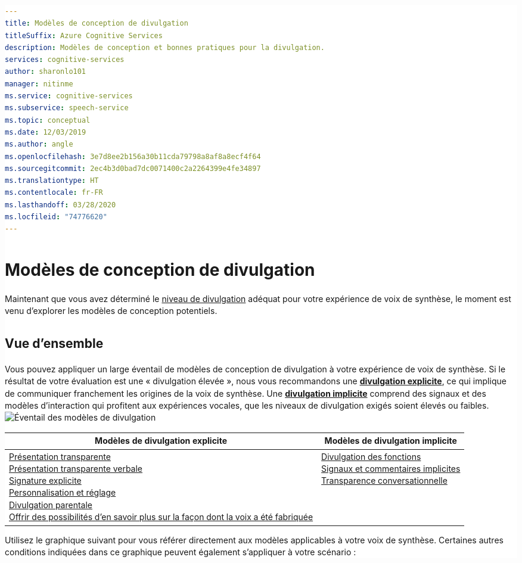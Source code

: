 ```yaml
---
title: Modèles de conception de divulgation
titleSuffix: Azure Cognitive Services
description: Modèles de conception et bonnes pratiques pour la divulgation.
services: cognitive-services
author: sharonlo101
manager: nitinme
ms.service: cognitive-services
ms.subservice: speech-service
ms.topic: conceptual
ms.date: 12/03/2019
ms.author: angle
ms.openlocfilehash: 3e7d8ee2b156a30b11cda79798a8af8a8ecf4f64
ms.sourcegitcommit: 2ec4b3d0bad7dc0071400c2a2264399e4fe34897
ms.translationtype: HT
ms.contentlocale: fr-FR
ms.lasthandoff: 03/28/2020
ms.locfileid: "74776620"
---
```

# <a name="disclosure-design-patterns"></a>Modèles de conception de divulgation
Maintenant que vous avez déterminé le [niveau de divulgation](concepts-disclosure-guidelines.md#disclosure-assessment) adéquat pour votre expérience de voix de synthèse, le moment est venu d’explorer les modèles de conception potentiels.
## <a name="overview"></a>Vue d’ensemble
Vous pouvez appliquer un large éventail de modèles de conception de divulgation à votre expérience de voix de synthèse. Si le résultat de votre évaluation est une « divulgation élevée », nous vous recommandons une [**divulgation explicite**](#explicit-disclosure), ce qui implique de communiquer franchement les origines de la voix de synthèse. Une [**divulgation implicite**](#implicit-disclosure) comprend des signaux et des modèles d’interaction qui profitent aux expériences vocales, que les niveaux de divulgation exigés soient élevés ou faibles.
![Éventail des modèles de divulgation](media/responsible-ai/disclosure-patterns/affordances.png)






| Modèles de divulgation explicite                                                                                                                                                                                    | Modèles de divulgation implicite                                                                 |
|--------------------------------------------------------------------------------------------------------------------------------------------------------------------------------------------------------|-------------------------------------------------------------------------------------|
|[Présentation transparente](#transparent-introduction)<br> [Présentation transparente verbale](#verbal-transparent-introduction)<br>  [Signature explicite](#explicit-byline)<br>  [Personnalisation et réglage](#customization-and-calibration)<br> [Divulgation parentale](#parental-disclosure)<br> [Offrir des possibilités d’en savoir plus sur la façon dont la voix a été fabriquée](#providing-opportunities-to-learn-more-about-how-the-voice-was-made) | [Divulgation des fonctions](#capability-disclosure)<br>[Signaux et commentaires implicites](#implicit-cues--feedback)<br> [Transparence conversationnelle](#conversational-transparency) |



Utilisez le graphique suivant pour vous référer directement aux modèles applicables à votre voix de synthèse. Certaines autres conditions indiquées dans ce graphique peuvent également s’appliquer à votre scénario :<br/>


